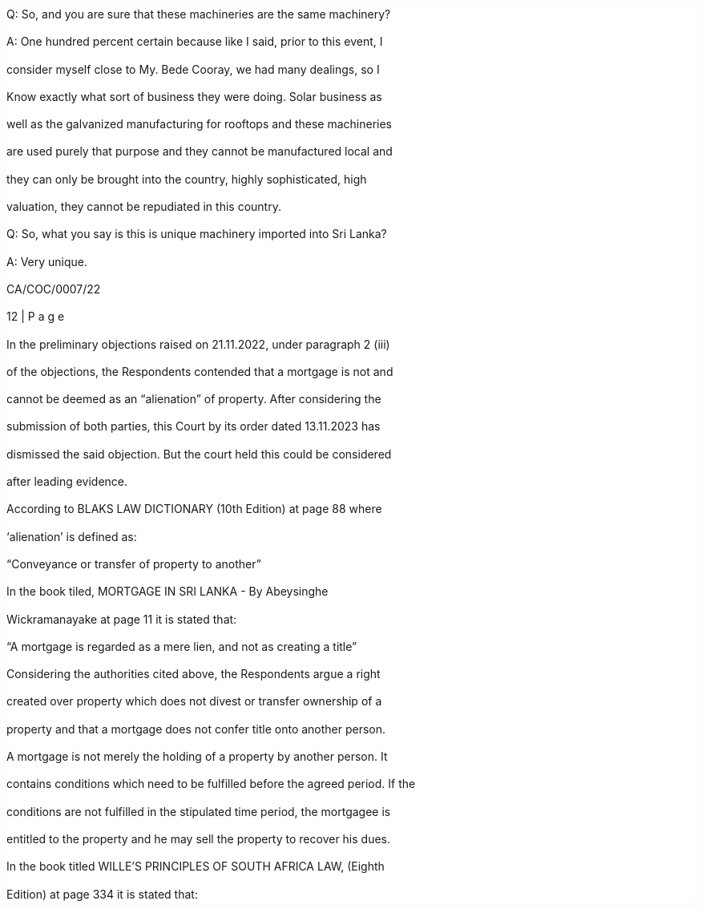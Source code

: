 Q: So, and you are sure that these machineries are the same machinery?

A: One hundred percent certain because like I said, prior to this event, I

consider myself close to My. Bede Cooray, we had many dealings, so I

Know exactly what sort of business they were doing. Solar business as

well as the galvanized manufacturing for rooftops and these machineries

are used purely that purpose and they cannot be manufactured local and

they can only be brought into the country, highly sophisticated, high

valuation, they cannot be repudiated in this country.

Q: So, what you say is this is unique machinery imported into Sri Lanka?

A: Very unique.

CA/COC/0007/22

12 | P a g e

In the preliminary objections raised on 21.11.2022, under paragraph 2 (iii)

of the objections, the Respondents contended that a mortgage is not and

cannot be deemed as an “alienation” of property. After considering the

submission of both parties, this Court by its order dated 13.11.2023 has

dismissed the said objection. But the court held this could be considered

after leading evidence.

According to BLAKS LAW DICTIONARY (10th Edition) at page 88 where

‘alienation’ is defined as:

“Conveyance or transfer of property to another”

In the book tiled, MORTGAGE IN SRI LANKA - By Abeysinghe

Wickramanayake at page 11 it is stated that:

“A mortgage is regarded as a mere lien, and not as creating a title”

Considering the authorities cited above, the Respondents argue a right

created over property which does not divest or transfer ownership of a

property and that a mortgage does not confer title onto another person.

A mortgage is not merely the holding of a property by another person. It

contains conditions which need to be fulfilled before the agreed period. If the

conditions are not fulfilled in the stipulated time period, the mortgagee is

entitled to the property and he may sell the property to recover his dues.

In the book titled WILLE’S PRINCIPLES OF SOUTH AFRICA LAW, (Eighth

Edition) at page 334 it is stated that:
